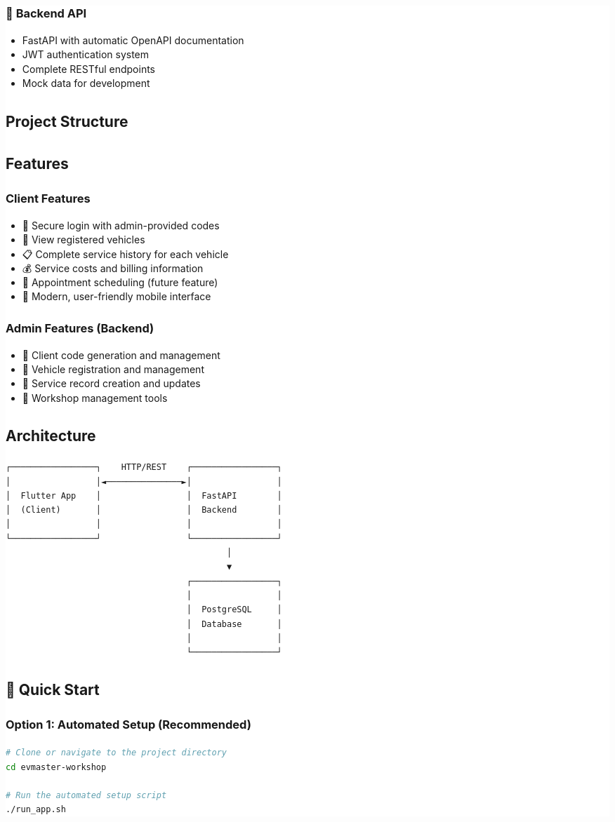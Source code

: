 ### 🔗 **Backend API**
- FastAPI with automatic OpenAPI documentation
- JWT authentication system
- Complete RESTful endpoints
- Mock data for development

## Project Structure

## Features

### Client Features
- 🔐 Secure login with admin-provided codes
- 🚗 View registered vehicles
- 📋 Complete service history for each vehicle
- 💰 Service costs and billing information
- 📅 Appointment scheduling (future feature)
- 📱 Modern, user-friendly mobile interface

### Admin Features (Backend)
- 👥 Client code generation and management
- 🚗 Vehicle registration and management
- 📝 Service record creation and updates
- 💼 Workshop management tools

## Architecture

```
┌─────────────────┐    HTTP/REST    ┌─────────────────┐
│                 │◄───────────────►│                 │
│  Flutter App    │                 │  FastAPI        │
│  (Client)       │                 │  Backend        │
│                 │                 │                 │
└─────────────────┘                 └─────────────────┘
                                            │
                                            ▼
                                    ┌─────────────────┐
                                    │                 │
                                    │  PostgreSQL     │
                                    │  Database       │
                                    │                 │
                                    └─────────────────┘
```

## 🚀 Quick Start

### Option 1: Automated Setup (Recommended)

```bash
# Clone or navigate to the project directory
cd evmaster-workshop

# Run the automated setup script
./run_app.sh
```
